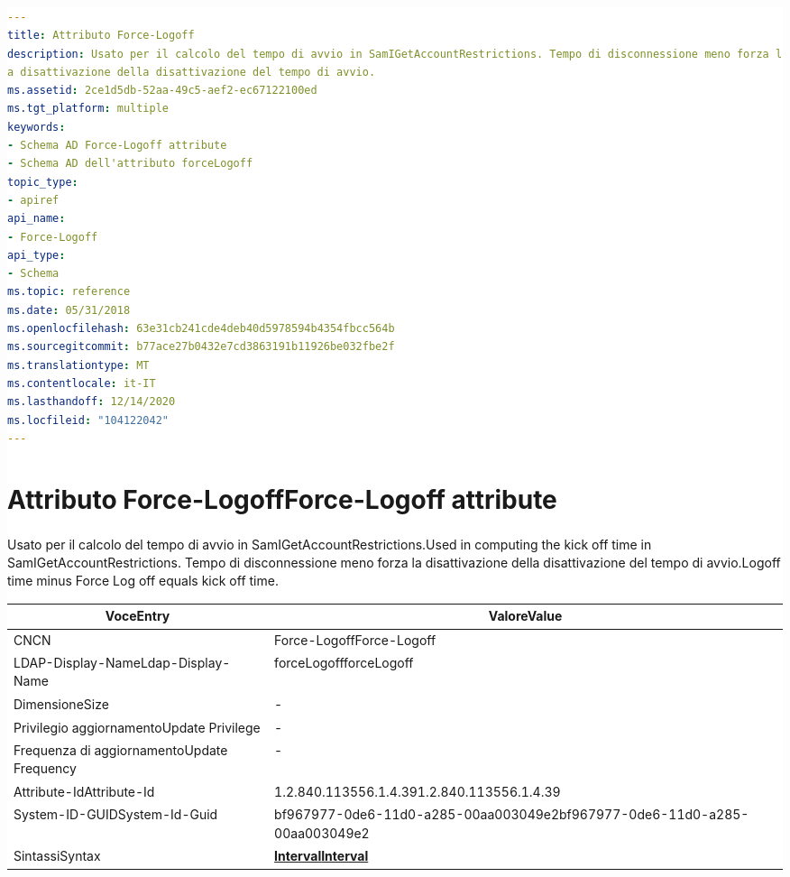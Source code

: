 ```yaml
---
title: Attributo Force-Logoff
description: Usato per il calcolo del tempo di avvio in SamIGetAccountRestrictions. Tempo di disconnessione meno forza la disattivazione della disattivazione del tempo di avvio.
ms.assetid: 2ce1d5db-52aa-49c5-aef2-ec67122100ed
ms.tgt_platform: multiple
keywords:
- Schema AD Force-Logoff attribute
- Schema AD dell'attributo forceLogoff
topic_type:
- apiref
api_name:
- Force-Logoff
api_type:
- Schema
ms.topic: reference
ms.date: 05/31/2018
ms.openlocfilehash: 63e31cb241cde4deb40d5978594b4354fbcc564b
ms.sourcegitcommit: b77ace27b0432e7cd3863191b11926be032fbe2f
ms.translationtype: MT
ms.contentlocale: it-IT
ms.lasthandoff: 12/14/2020
ms.locfileid: "104122042"
---
```

# <a name="force-logoff-attribute"></a><span data-ttu-id="2acc0-106">Attributo Force-Logoff</span><span class="sxs-lookup"><span data-stu-id="2acc0-106">Force-Logoff attribute</span></span>

<span data-ttu-id="2acc0-107">Usato per il calcolo del tempo di avvio in SamIGetAccountRestrictions.</span><span class="sxs-lookup"><span data-stu-id="2acc0-107">Used in computing the kick off time in SamIGetAccountRestrictions.</span></span> <span data-ttu-id="2acc0-108">Tempo di disconnessione meno forza la disattivazione della disattivazione del tempo di avvio.</span><span class="sxs-lookup"><span data-stu-id="2acc0-108">Logoff time minus Force Log off equals kick off time.</span></span>



| <span data-ttu-id="2acc0-109">Voce</span><span class="sxs-lookup"><span data-stu-id="2acc0-109">Entry</span></span> | <span data-ttu-id="2acc0-110">Valore</span><span class="sxs-lookup"><span data-stu-id="2acc0-110">Value</span></span> |
|-------------------|--------------------------------------|
| <span data-ttu-id="2acc0-111">CN</span><span class="sxs-lookup"><span data-stu-id="2acc0-111">CN</span></span>                | <span data-ttu-id="2acc0-112">Force-Logoff</span><span class="sxs-lookup"><span data-stu-id="2acc0-112">Force-Logoff</span></span>                         |
| <span data-ttu-id="2acc0-113">LDAP-Display-Name</span><span class="sxs-lookup"><span data-stu-id="2acc0-113">Ldap-Display-Name</span></span> | <span data-ttu-id="2acc0-114">forceLogoff</span><span class="sxs-lookup"><span data-stu-id="2acc0-114">forceLogoff</span></span>                          |
| <span data-ttu-id="2acc0-115">Dimensione</span><span class="sxs-lookup"><span data-stu-id="2acc0-115">Size</span></span>              | \-                                   |
| <span data-ttu-id="2acc0-116">Privilegio aggiornamento</span><span class="sxs-lookup"><span data-stu-id="2acc0-116">Update Privilege</span></span>  | \-                                   |
| <span data-ttu-id="2acc0-117">Frequenza di aggiornamento</span><span class="sxs-lookup"><span data-stu-id="2acc0-117">Update Frequency</span></span>  | \-                                   |
| <span data-ttu-id="2acc0-118">Attribute-Id</span><span class="sxs-lookup"><span data-stu-id="2acc0-118">Attribute-Id</span></span>      | <span data-ttu-id="2acc0-119">1.2.840.113556.1.4.39</span><span class="sxs-lookup"><span data-stu-id="2acc0-119">1.2.840.113556.1.4.39</span></span>                |
| <span data-ttu-id="2acc0-120">System-ID-GUID</span><span class="sxs-lookup"><span data-stu-id="2acc0-120">System-Id-Guid</span></span>    | <span data-ttu-id="2acc0-121">bf967977-0de6-11d0-a285-00aa003049e2</span><span class="sxs-lookup"><span data-stu-id="2acc0-121">bf967977-0de6-11d0-a285-00aa003049e2</span></span> |
| <span data-ttu-id="2acc0-122">Sintassi</span><span class="sxs-lookup"><span data-stu-id="2acc0-122">Syntax</span></span>            | [<span data-ttu-id="2acc0-123">**Interval**</span><span class="sxs-lookup"><span data-stu-id="2acc0-123">**Interval**</span></span>](s-interval.md)       |
